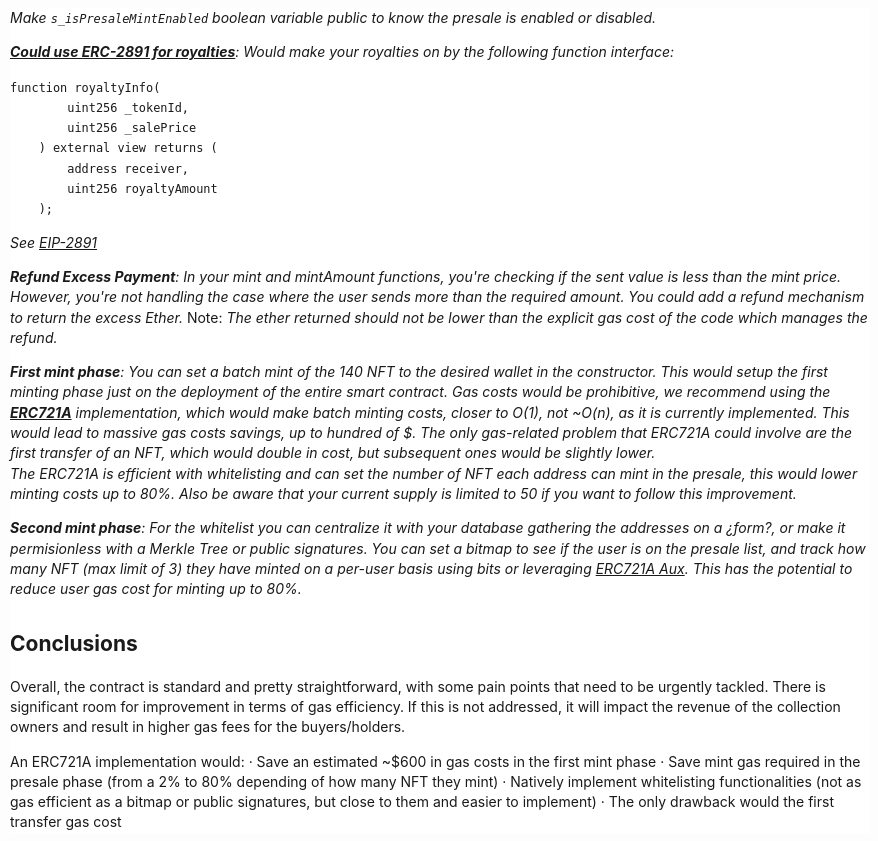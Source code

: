 *Make `s_isPresaleMintEnabled` boolean variable public to know the presale is enabled or disabled.*

***[Could use ERC-2891 for royalties](https://docs.opensea.io/docs/part-3-set-your-drop-earnings#creator-earnings)**: Would make your royalties on by the following function interface:*
```solidity
function royaltyInfo(
        uint256 _tokenId,
        uint256 _salePrice
    ) external view returns (
        address receiver,
        uint256 royaltyAmount
    );
```
*See [EIP-2891](https://eips.ethereum.org/EIPS/eip-2981)*

***Refund Excess Payment**: In your mint and mintAmount functions, you're checking if the sent value is less than the mint price. However, you're not handling the case where the user sends more than the required amount. You could add a refund mechanism to return the excess Ether.*
Note: *The ether returned should not be lower than the explicit gas cost of the code which manages the refund.*

***First mint phase**: You can set a batch mint of the 140 NFT to the desired wallet in the constructor. This would setup the first minting phase just on the deployment of the entire smart contract.*
*Gas costs would be prohibitive, we recommend using the **[ERC721A](https://github.com/chiru-labs/ERC721A)** implementation, which would make batch minting costs, closer to O(1), not ~O(n), as it is currently implemented. This would lead to massive gas costs savings, up to hundred of $. The only gas-related problem that ERC721A could involve are the first transfer of an NFT, which would double in cost, but subsequent ones would be slightly lower.*  
*The ERC721A is efficient with whitelisting and can set the number of NFT each address can mint in the presale, this would lower minting costs up to 80%.*
*Also be aware that your current supply is limited to 50 if you want to follow this improvement.*

***Second mint phase**: 
For the whitelist you can centralize it with your database gathering the addresses on a ¿form?, or make it permisionless with a Merkle Tree or public signatures.
You can set a bitmap to see if the user is on the presale list, and track how many NFT (max limit of 3) they have minted on a per-user basis using bits or leveraging [ERC721A Aux](https://chiru-labs.github.io/ERC721A/#/tips?id=aux).*
*This has the potential to reduce user gas cost for minting up to 80%.*

## Conclusions <a name="conclusions"></a>

Overall, the contract is standard and pretty straightforward, with some pain points that need to be urgently tackled. There is significant room for improvement in terms of gas efficiency. If this is not addressed, it will impact the revenue of the collection owners and result in higher gas fees for the buyers/holders.


An ERC721A implementation would:
    · Save an estimated ~$600 in gas costs in the first mint phase
    · Save mint gas required in the presale phase
    (from a 2% to 80% depending of how many NFT they mint)
    · Natively implement whitelisting functionalities
    (not as gas efficient as a bitmap or public signatures, but close to them and easier to implement)
    · The only drawback would the first transfer gas cost